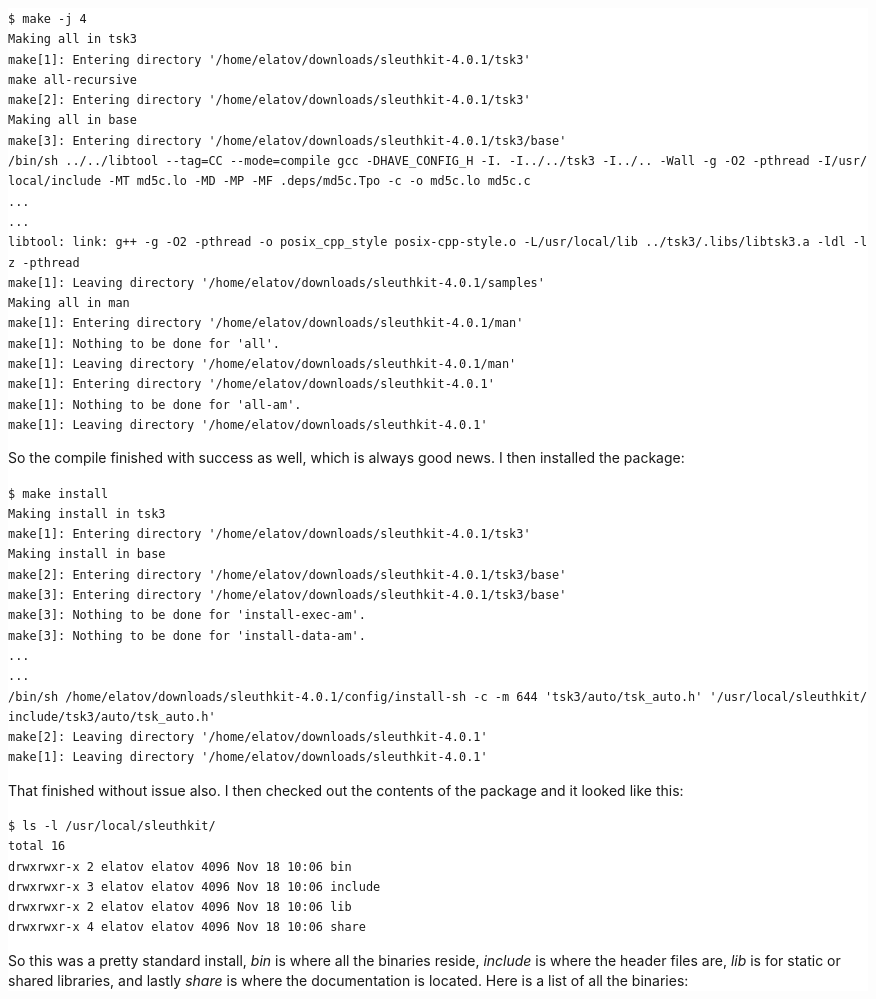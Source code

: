 	$ make -j 4
	Making all in tsk3
	make[1]: Entering directory '/home/elatov/downloads/sleuthkit-4.0.1/tsk3'
	make all-recursive
	make[2]: Entering directory '/home/elatov/downloads/sleuthkit-4.0.1/tsk3'
	Making all in base
	make[3]: Entering directory '/home/elatov/downloads/sleuthkit-4.0.1/tsk3/base'
	/bin/sh ../../libtool --tag=CC --mode=compile gcc -DHAVE_CONFIG_H -I. -I../../tsk3 -I../.. -Wall -g -O2 -pthread -I/usr/local/include -MT md5c.lo -MD -MP -MF .deps/md5c.Tpo -c -o md5c.lo md5c.c
	...
	...
	libtool: link: g++ -g -O2 -pthread -o posix_cpp_style posix-cpp-style.o -L/usr/local/lib ../tsk3/.libs/libtsk3.a -ldl -lz -pthread
	make[1]: Leaving directory '/home/elatov/downloads/sleuthkit-4.0.1/samples'
	Making all in man
	make[1]: Entering directory '/home/elatov/downloads/sleuthkit-4.0.1/man'
	make[1]: Nothing to be done for 'all'.
	make[1]: Leaving directory '/home/elatov/downloads/sleuthkit-4.0.1/man'
	make[1]: Entering directory '/home/elatov/downloads/sleuthkit-4.0.1'
	make[1]: Nothing to be done for 'all-am'.
	make[1]: Leaving directory '/home/elatov/downloads/sleuthkit-4.0.1'


So the compile finished with success as well, which is always good news. I then installed the package:


	$ make install
	Making install in tsk3
	make[1]: Entering directory '/home/elatov/downloads/sleuthkit-4.0.1/tsk3'
	Making install in base
	make[2]: Entering directory '/home/elatov/downloads/sleuthkit-4.0.1/tsk3/base'
	make[3]: Entering directory '/home/elatov/downloads/sleuthkit-4.0.1/tsk3/base'
	make[3]: Nothing to be done for 'install-exec-am'.
	make[3]: Nothing to be done for 'install-data-am'.
	...
	...
	/bin/sh /home/elatov/downloads/sleuthkit-4.0.1/config/install-sh -c -m 644 'tsk3/auto/tsk_auto.h' '/usr/local/sleuthkit/include/tsk3/auto/tsk_auto.h'
	make[2]: Leaving directory '/home/elatov/downloads/sleuthkit-4.0.1'
	make[1]: Leaving directory '/home/elatov/downloads/sleuthkit-4.0.1'


That finished without issue also. I then checked out the contents of the package and it looked like this:


	$ ls -l /usr/local/sleuthkit/
	total 16
	drwxrwxr-x 2 elatov elatov 4096 Nov 18 10:06 bin
	drwxrwxr-x 3 elatov elatov 4096 Nov 18 10:06 include
	drwxrwxr-x 2 elatov elatov 4096 Nov 18 10:06 lib
	drwxrwxr-x 4 elatov elatov 4096 Nov 18 10:06 share


So this was a pretty standard install, *bin* is where all the binaries reside, *include* is where the header files are, *lib* is for static or shared libraries, and lastly *share* is where the documentation is located. Here is a list of all the binaries:
